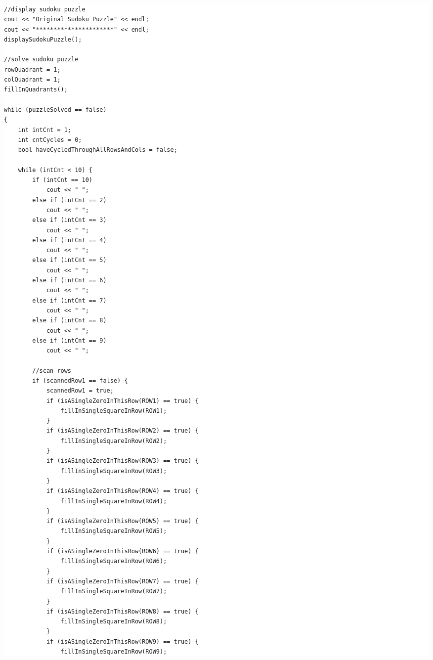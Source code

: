 	//display sudoku puzzle
	cout << "Original Sudoku Puzzle" << endl;
	cout << "**********************" << endl;
	displaySudokuPuzzle();

	//solve sudoku puzzle
	rowQuadrant = 1;
	colQuadrant = 1;
	fillInQuadrants();

	while (puzzleSolved == false)
	{
		int intCnt = 1;
		int cntCycles = 0;
		bool haveCycledThroughAllRowsAndCols = false;

		while (intCnt < 10) {
			if (intCnt == 10)
				cout << " ";
			else if (intCnt == 2)
				cout << " ";
			else if (intCnt == 3)
				cout << " ";
			else if (intCnt == 4)
				cout << " ";
			else if (intCnt == 5)
				cout << " ";
			else if (intCnt == 6)
				cout << " ";
			else if (intCnt == 7)
				cout << " ";
			else if (intCnt == 8)
				cout << " ";
			else if (intCnt == 9)
				cout << " ";

			//scan rows
			if (scannedRow1 == false) {
				scannedRow1 = true;
				if (isASingleZeroInThisRow(ROW1) == true) {
					fillInSingleSquareInRow(ROW1);
				}
				if (isASingleZeroInThisRow(ROW2) == true) {
					fillInSingleSquareInRow(ROW2);
				}
				if (isASingleZeroInThisRow(ROW3) == true) {
					fillInSingleSquareInRow(ROW3);
				}
				if (isASingleZeroInThisRow(ROW4) == true) {
					fillInSingleSquareInRow(ROW4);
				}
				if (isASingleZeroInThisRow(ROW5) == true) {
					fillInSingleSquareInRow(ROW5);
				}
				if (isASingleZeroInThisRow(ROW6) == true) {
					fillInSingleSquareInRow(ROW6);
				}
				if (isASingleZeroInThisRow(ROW7) == true) {
					fillInSingleSquareInRow(ROW7);
				}
				if (isASingleZeroInThisRow(ROW8) == true) {
					fillInSingleSquareInRow(ROW8);
				}
				if (isASingleZeroInThisRow(ROW9) == true) {
					fillInSingleSquareInRow(ROW9);